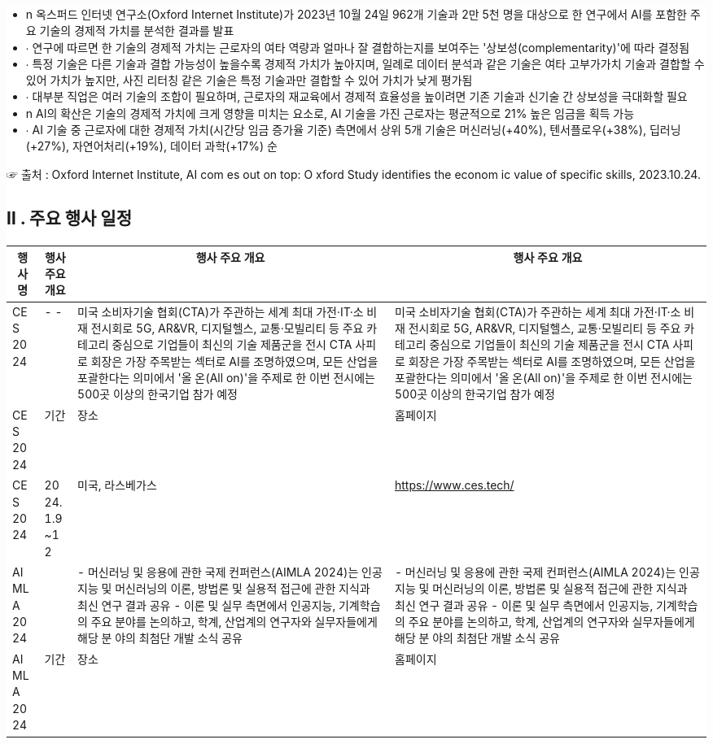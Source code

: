 - n 옥스퍼드 인터넷 연구소(Oxford Internet Institute)가 2023년 10월 24일 962개 기술과 2만 5천 명을 대상으로 한 연구에서 AI를 포함한 주요 기술의 경제적 가치를 분석한 결과를 발표
- ∙ 연구에  따르면  한  기술의  경제적  가치는  근로자의  여타  역량과  얼마나  잘  결합하는지를  보여주는 '상보성(complementarity)'에 따라 결정됨
- ∙ 특정 기술은 다른 기술과 결합 가능성이 높을수록 경제적 가치가 높아지며, 일례로 데이터 분석과 같은 기술은 여타 고부가가치 기술과 결합할 수 있어 가치가 높지만, 사진 리터칭 같은 기술은 특정 기술과만 결합할 수 있어 가치가 낮게 평가됨
- ∙ 대부분 직업은 여러 기술의 조합이 필요하며, 근로자의 재교육에서 경제적 효율성을 높이려면 기존 기술과 신기술 간 상보성을 극대화할 필요
- n AI의 확산은 기술의 경제적 가치에 크게 영향을 미치는 요소로, AI 기술을 가진 근로자는 평균적으로 21%  높은  임금을  획득  가능
- ∙ AI 기술  중  근로자에  대한  경제적  가치(시간당  임금  증가율  기준)  측면에서  상위  5개  기술은 머신러닝(+40%), 텐서플로우(+38%), 딥러닝(+27%), 자연어처리(+19%), 데이터 과학(+17%) 순

☞ 출처 : Oxford Internet Institute, AI com es out on top: O xford Study identifies the econom ic value of specific skills, 2023.10.24.

## Ⅱ .  주요  행사  일정

| 행사명                                     | 행사 주요 개요   | 행사 주요 개요                                                                                                                                                                                                                                                                                                                                | 행사 주요 개요                                                                                                                                                                                                                                                                                                                                |
|--------------------------------------------|------------------|-----------------------------------------------------------------------------------------------------------------------------------------------------------------------------------------------------------------------------------------------------------------------------------------------------------------------------------------------|-----------------------------------------------------------------------------------------------------------------------------------------------------------------------------------------------------------------------------------------------------------------------------------------------------------------------------------------------|
| CES 2024                                   | - -              | 미국 소비자기술 협회(CTA)가 주관하는 세계 최대 가전·IT·소 비재 전시회로 5G, AR&VR, 디지털헬스, 교통·모빌리티 등 주요 카테고리 중심으로 기업들이 최신의 기술 제품군을 전시 CTA 사피로 회장은 가장 주목받는 섹터로 AI를 조명하였으며, 모든 산업을 포괄한다는 의미에서 '올 온(All on)'을 주제로 한 이번 전시에는 500곳 이상의 한국기업 참가 예정 | 미국 소비자기술 협회(CTA)가 주관하는 세계 최대 가전·IT·소 비재 전시회로 5G, AR&VR, 디지털헬스, 교통·모빌리티 등 주요 카테고리 중심으로 기업들이 최신의 기술 제품군을 전시 CTA 사피로 회장은 가장 주목받는 섹터로 AI를 조명하였으며, 모든 산업을 포괄한다는 의미에서 '올 온(All on)'을 주제로 한 이번 전시에는 500곳 이상의 한국기업 참가 예정 |
| CES 2024                                   | 기간             | 장소                                                                                                                                                                                                                                                                                                                                          | 홈페이지                                                                                                                                                                                                                                                                                                                                      |
| CES 2024                                   | 2024.1.9~12      | 미국, 라스베가스                                                                                                                                                                                                                                                                                                                              | https://www.ces.tech/                                                                                                                                                                                                                                                                                                                         |
| AIMLA 2024                                 |                  | - 머신러닝 및 응용에 관한 국제 컨퍼런스(AIMLA 2024)는 인공지능 및 머신러닝의 이론, 방법론 및 실용적 접근에 관한 지식과 최신 연구 결과 공유 - 이론 및 실무 측면에서 인공지능, 기계학습의 주요 분야를 논의하고, 학계, 산업계의 연구자와 실무자들에게 해당 분 야의 최첨단 개발 소식 공유                                                         | - 머신러닝 및 응용에 관한 국제 컨퍼런스(AIMLA 2024)는 인공지능 및 머신러닝의 이론, 방법론 및 실용적 접근에 관한 지식과 최신 연구 결과 공유 - 이론 및 실무 측면에서 인공지능, 기계학습의 주요 분야를 논의하고, 학계, 산업계의 연구자와 실무자들에게 해당 분 야의 최첨단 개발 소식 공유                                                         |
| AIMLA 2024                                 | 기간             | 장소                                                                                                                                                                                                                                                                                                                                          | 홈페이지                                                                                                                                                                                                                                                                                                                                      |